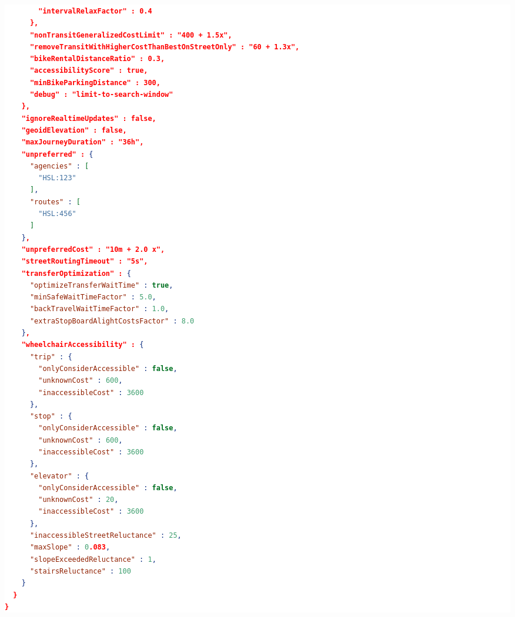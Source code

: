 ```JSON
        "intervalRelaxFactor" : 0.4
      },
      "nonTransitGeneralizedCostLimit" : "400 + 1.5x",
      "removeTransitWithHigherCostThanBestOnStreetOnly" : "60 + 1.3x",
      "bikeRentalDistanceRatio" : 0.3,
      "accessibilityScore" : true,
      "minBikeParkingDistance" : 300,
      "debug" : "limit-to-search-window"
    },
    "ignoreRealtimeUpdates" : false,
    "geoidElevation" : false,
    "maxJourneyDuration" : "36h",
    "unpreferred" : {
      "agencies" : [
        "HSL:123"
      ],
      "routes" : [
        "HSL:456"
      ]
    },
    "unpreferredCost" : "10m + 2.0 x",
    "streetRoutingTimeout" : "5s",
    "transferOptimization" : {
      "optimizeTransferWaitTime" : true,
      "minSafeWaitTimeFactor" : 5.0,
      "backTravelWaitTimeFactor" : 1.0,
      "extraStopBoardAlightCostsFactor" : 8.0
    },
    "wheelchairAccessibility" : {
      "trip" : {
        "onlyConsiderAccessible" : false,
        "unknownCost" : 600,
        "inaccessibleCost" : 3600
      },
      "stop" : {
        "onlyConsiderAccessible" : false,
        "unknownCost" : 600,
        "inaccessibleCost" : 3600
      },
      "elevator" : {
        "onlyConsiderAccessible" : false,
        "unknownCost" : 20,
        "inaccessibleCost" : 3600
      },
      "inaccessibleStreetReluctance" : 25,
      "maxSlope" : 0.083,
      "slopeExceededReluctance" : 1,
      "stairsReluctance" : 100
    }
  }
}
```


